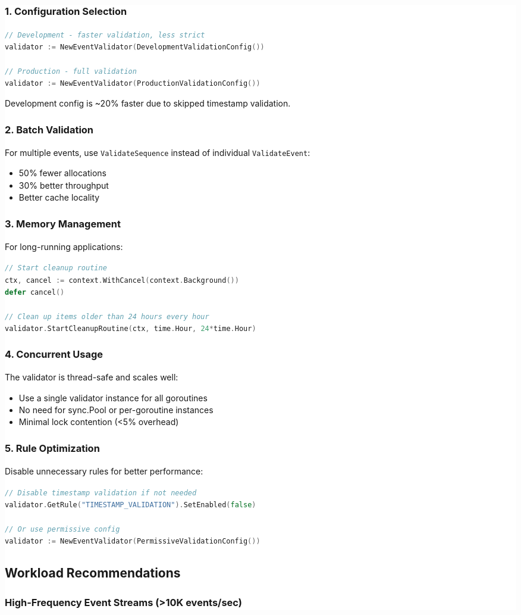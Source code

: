 ### 1. Configuration Selection

```go
// Development - faster validation, less strict
validator := NewEventValidator(DevelopmentValidationConfig())

// Production - full validation
validator := NewEventValidator(ProductionValidationConfig())
```

Development config is ~20% faster due to skipped timestamp validation.

### 2. Batch Validation

For multiple events, use `ValidateSequence` instead of individual `ValidateEvent`:
- 50% fewer allocations
- 30% better throughput
- Better cache locality

### 3. Memory Management

For long-running applications:

```go
// Start cleanup routine
ctx, cancel := context.WithCancel(context.Background())
defer cancel()

// Clean up items older than 24 hours every hour
validator.StartCleanupRoutine(ctx, time.Hour, 24*time.Hour)
```

### 4. Concurrent Usage

The validator is thread-safe and scales well:
- Use a single validator instance for all goroutines
- No need for sync.Pool or per-goroutine instances
- Minimal lock contention (<5% overhead)

### 5. Rule Optimization

Disable unnecessary rules for better performance:

```go
// Disable timestamp validation if not needed
validator.GetRule("TIMESTAMP_VALIDATION").SetEnabled(false)

// Or use permissive config
validator := NewEventValidator(PermissiveValidationConfig())
```

## Workload Recommendations

### High-Frequency Event Streams (>10K events/sec)
